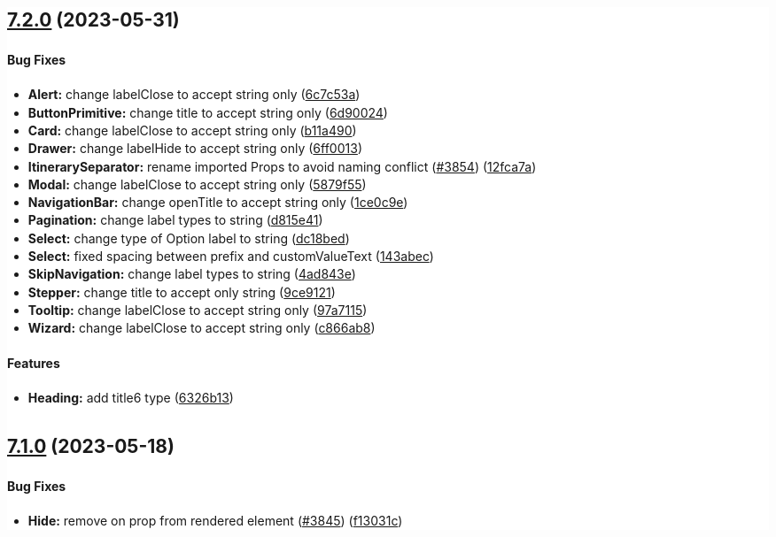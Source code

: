 ## [7.2.0](https://github.com/kiwicom/orbit/compare/@kiwicom/orbit-components@7.1.0...@kiwicom/orbit-components@7.2.0) (2023-05-31)

#### Bug Fixes

-   **Alert:** change labelClose to accept string only ([6c7c53a](https://github.com/kiwicom/orbit/commit/6c7c53af185a72f15f8eaf6612000a973e07cdcf))
-   **ButtonPrimitive:** change title to accept string only ([6d90024](https://github.com/kiwicom/orbit/commit/6d90024ee5deb96123942109378ebf51ce15910c))
-   **Card:** change labelClose to accept string only ([b11a490](https://github.com/kiwicom/orbit/commit/b11a4906a9e7b923921308407bbb91092345b2d7))
-   **Drawer:** change labelHide to accept string only ([6ff0013](https://github.com/kiwicom/orbit/commit/6ff001325622844dd7072957bd583b6f06fd81ff))
-   **ItinerarySeparator:** rename imported Props to avoid naming conflict ([#3854](https://github.com/kiwicom/orbit/issues/3854)) ([12fca7a](https://github.com/kiwicom/orbit/commit/12fca7add4ee2da7d598d5de176ffef1dad5f70d))
-   **Modal:** change labelClose to accept string only ([5879f55](https://github.com/kiwicom/orbit/commit/5879f55269c742d83f8555d68a5d322c8bc1ac2e))
-   **NavigationBar:** change openTitle to accept string only ([1ce0c9e](https://github.com/kiwicom/orbit/commit/1ce0c9e0754c2dc6e85d9924bcc8a67d965e7e30))
-   **Pagination:** change label types to string ([d815e41](https://github.com/kiwicom/orbit/commit/d815e4114f01cdb84e0440a480445c64729fa1a7))
-   **Select:** change type of Option label to string ([dc18bed](https://github.com/kiwicom/orbit/commit/dc18bed530d45713f961e8f5894260d9f339f465))
-   **Select:** fixed spacing between prefix and customValueText ([143abec](https://github.com/kiwicom/orbit/commit/143abec3178c7d64fb662e92aa33706fd3d00ae7))
-   **SkipNavigation:** change label types to string ([4ad843e](https://github.com/kiwicom/orbit/commit/4ad843e5bffdc444101b81274846a33df790012a))
-   **Stepper:** change title to accept only string ([9ce9121](https://github.com/kiwicom/orbit/commit/9ce912141144be15783ec2877ac73f14dcfb38e4))
-   **Tooltip:** change labelClose to accept string only ([97a7115](https://github.com/kiwicom/orbit/commit/97a711566432edd87ca2e5a372282c31424fba07))
-   **Wizard:** change labelClose to accept string only ([c866ab8](https://github.com/kiwicom/orbit/commit/c866ab8418868c58ba5b7c5023ddce8b74204ee7))

#### Features

-   **Heading:** add title6 type ([6326b13](https://github.com/kiwicom/orbit/commit/6326b13665a945e712fe5a37de8c0f81503c69dd))

## [7.1.0](https://github.com/kiwicom/orbit/compare/@kiwicom/orbit-components@7.0.0...@kiwicom/orbit-components@7.1.0) (2023-05-18)

#### Bug Fixes

-   **Hide:** remove on prop from rendered element ([#3845](https://github.com/kiwicom/orbit/issues/3845)) ([f13031c](https://github.com/kiwicom/orbit/commit/f13031c67c28177c8475737d036ceeca792ba7be))
